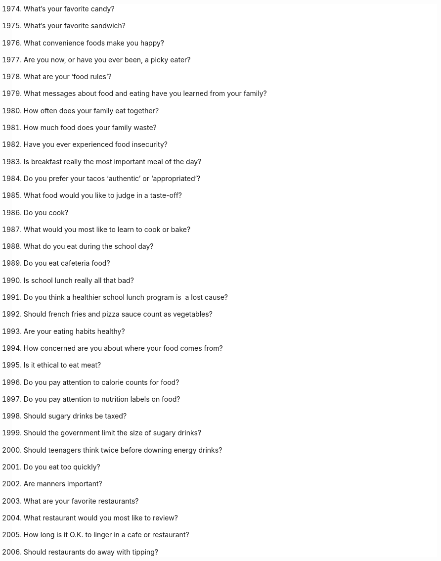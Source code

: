 1974. What’s your favorite candy?

1975. What’s your favorite sandwich?

1976. What convenience foods make you happy?

1977. Are you now, or have you ever been, a picky eater?

1978. What are your ‘food rules’?

1979. What messages about food and eating have you learned from your family?

1980. How often does your family eat together?

1981. How much food does your family waste?

1982. Have you ever experienced food insecurity?

1983. Is breakfast really the most important meal of the day?

1984. Do you prefer your tacos ‘authentic’ or ‘appropriated’?

1985. What food would you like to judge in a taste-off?

1986. Do you cook?

1987. What would you most like to learn to cook or bake?

1988. What do you eat during the school day?

1989. Do you eat cafeteria food?

1990. Is school lunch really all that bad?

1991. Do you think a healthier school lunch program is  a lost cause?

1992. Should french fries and pizza sauce count as vegetables?

1993. Are your eating habits healthy?

1994. How concerned are you about where your food comes from?

1995. Is it ethical to eat meat?

1996. Do you pay attention to calorie counts for food?

1997. Do you pay attention to nutrition labels on food?

1998. Should sugary drinks be taxed?

1999. Should the government limit the size of sugary drinks?

2000. Should teenagers think twice before downing energy drinks?

2001. Do you eat too quickly?

2002. Are manners important?

2003. What are your favorite restaurants?

2004. What restaurant would you most like to review?

2005. How long is it O.K. to linger in a cafe or restaurant?

2006. Should restaurants do away with tipping?
